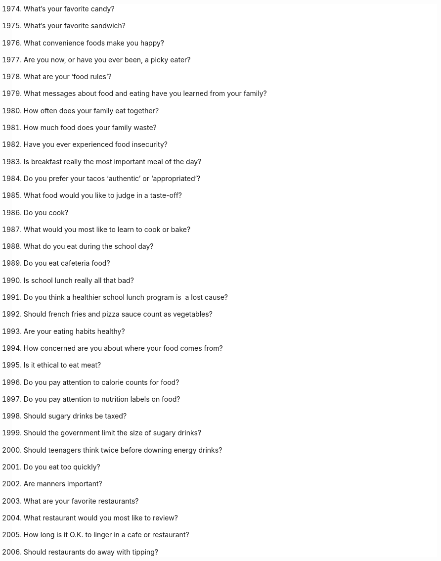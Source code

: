 1974. What’s your favorite candy?

1975. What’s your favorite sandwich?

1976. What convenience foods make you happy?

1977. Are you now, or have you ever been, a picky eater?

1978. What are your ‘food rules’?

1979. What messages about food and eating have you learned from your family?

1980. How often does your family eat together?

1981. How much food does your family waste?

1982. Have you ever experienced food insecurity?

1983. Is breakfast really the most important meal of the day?

1984. Do you prefer your tacos ‘authentic’ or ‘appropriated’?

1985. What food would you like to judge in a taste-off?

1986. Do you cook?

1987. What would you most like to learn to cook or bake?

1988. What do you eat during the school day?

1989. Do you eat cafeteria food?

1990. Is school lunch really all that bad?

1991. Do you think a healthier school lunch program is  a lost cause?

1992. Should french fries and pizza sauce count as vegetables?

1993. Are your eating habits healthy?

1994. How concerned are you about where your food comes from?

1995. Is it ethical to eat meat?

1996. Do you pay attention to calorie counts for food?

1997. Do you pay attention to nutrition labels on food?

1998. Should sugary drinks be taxed?

1999. Should the government limit the size of sugary drinks?

2000. Should teenagers think twice before downing energy drinks?

2001. Do you eat too quickly?

2002. Are manners important?

2003. What are your favorite restaurants?

2004. What restaurant would you most like to review?

2005. How long is it O.K. to linger in a cafe or restaurant?

2006. Should restaurants do away with tipping?
